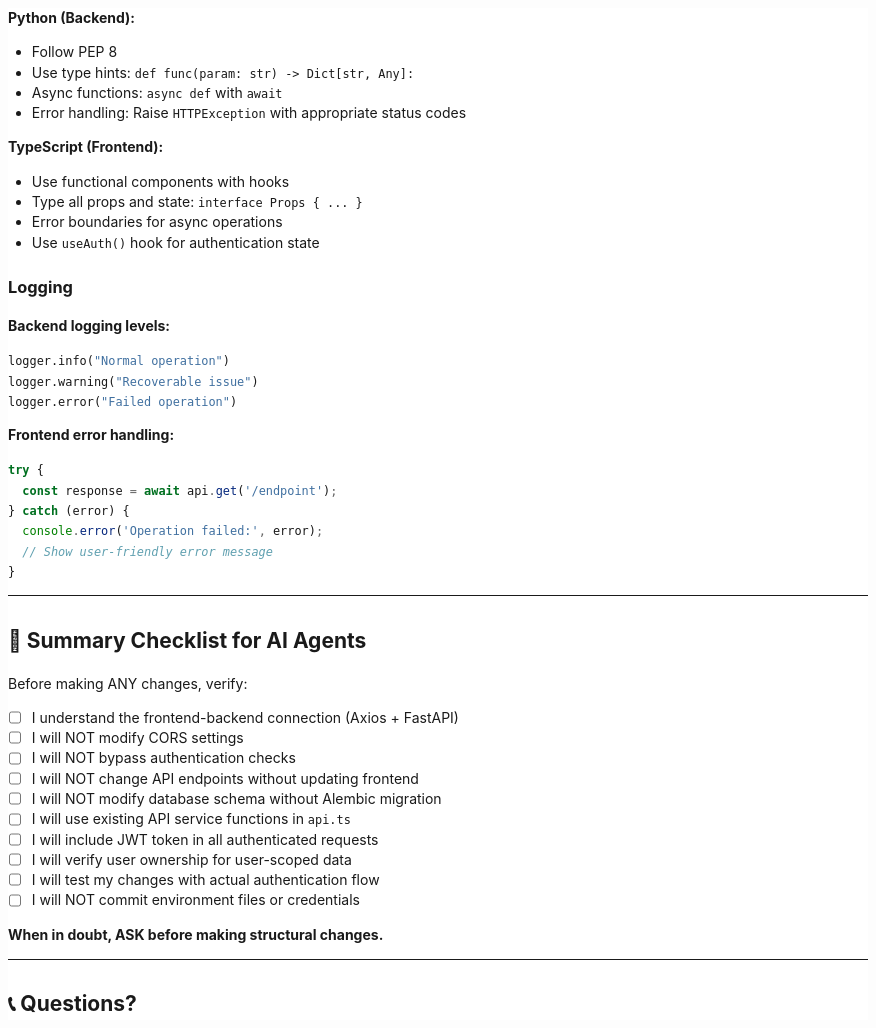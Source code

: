 **Python (Backend):**
- Follow PEP 8
- Use type hints: `def func(param: str) -> Dict[str, Any]:`
- Async functions: `async def` with `await`
- Error handling: Raise `HTTPException` with appropriate status codes

**TypeScript (Frontend):**
- Use functional components with hooks
- Type all props and state: `interface Props { ... }`
- Error boundaries for async operations
- Use `useAuth()` hook for authentication state

### Logging

**Backend logging levels:**
```python
logger.info("Normal operation")
logger.warning("Recoverable issue")
logger.error("Failed operation")
```

**Frontend error handling:**
```typescript
try {
  const response = await api.get('/endpoint');
} catch (error) {
  console.error('Operation failed:', error);
  // Show user-friendly error message
}
```

---

## 📝 Summary Checklist for AI Agents

Before making ANY changes, verify:

- [ ] I understand the frontend-backend connection (Axios + FastAPI)
- [ ] I will NOT modify CORS settings
- [ ] I will NOT bypass authentication checks
- [ ] I will NOT change API endpoints without updating frontend
- [ ] I will NOT modify database schema without Alembic migration
- [ ] I will use existing API service functions in `api.ts`
- [ ] I will include JWT token in all authenticated requests
- [ ] I will verify user ownership for user-scoped data
- [ ] I will test my changes with actual authentication flow
- [ ] I will NOT commit environment files or credentials

**When in doubt, ASK before making structural changes.**

---

## 📞 Questions?
